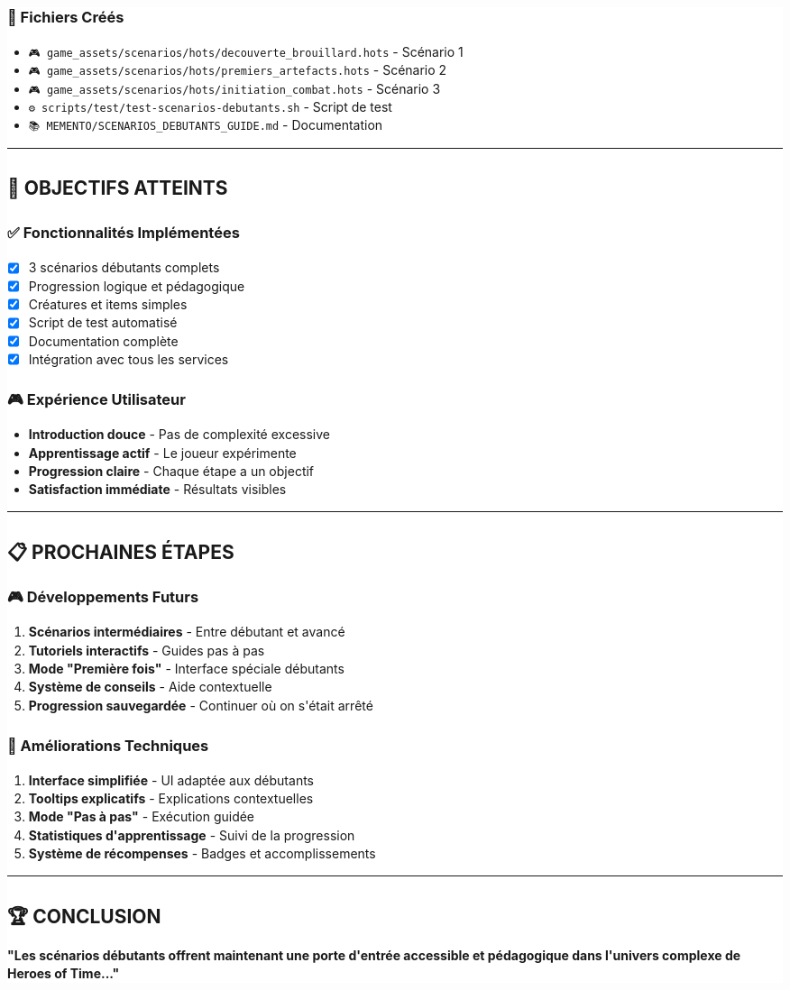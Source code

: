 ### **📁 Fichiers Créés**
- `🎮 game_assets/scenarios/hots/decouverte_brouillard.hots` - Scénario 1
- `🎮 game_assets/scenarios/hots/premiers_artefacts.hots` - Scénario 2
- `🎮 game_assets/scenarios/hots/initiation_combat.hots` - Scénario 3
- `⚙️ scripts/test/test-scenarios-debutants.sh` - Script de test
- `📚 MEMENTO/SCENARIOS_DEBUTANTS_GUIDE.md` - Documentation

---

## 🎯 **OBJECTIFS ATTEINTS**

### **✅ Fonctionnalités Implémentées**
- [x] 3 scénarios débutants complets
- [x] Progression logique et pédagogique
- [x] Créatures et items simples
- [x] Script de test automatisé
- [x] Documentation complète
- [x] Intégration avec tous les services

### **🎮 Expérience Utilisateur**
- **Introduction douce** - Pas de complexité excessive
- **Apprentissage actif** - Le joueur expérimente
- **Progression claire** - Chaque étape a un objectif
- **Satisfaction immédiate** - Résultats visibles

---

## 📋 **PROCHAINES ÉTAPES**

### **🎮 Développements Futurs**
1. **Scénarios intermédiaires** - Entre débutant et avancé
2. **Tutoriels interactifs** - Guides pas à pas
3. **Mode "Première fois"** - Interface spéciale débutants
4. **Système de conseils** - Aide contextuelle
5. **Progression sauvegardée** - Continuer où on s'était arrêté

### **🔧 Améliorations Techniques**
1. **Interface simplifiée** - UI adaptée aux débutants
2. **Tooltips explicatifs** - Explications contextuelles
3. **Mode "Pas à pas"** - Exécution guidée
4. **Statistiques d'apprentissage** - Suivi de la progression
5. **Système de récompenses** - Badges et accomplissements

---

## 🏆 **CONCLUSION**

**"Les scénarios débutants offrent maintenant une porte d'entrée accessible et pédagogique dans l'univers complexe de Heroes of Time..."**
